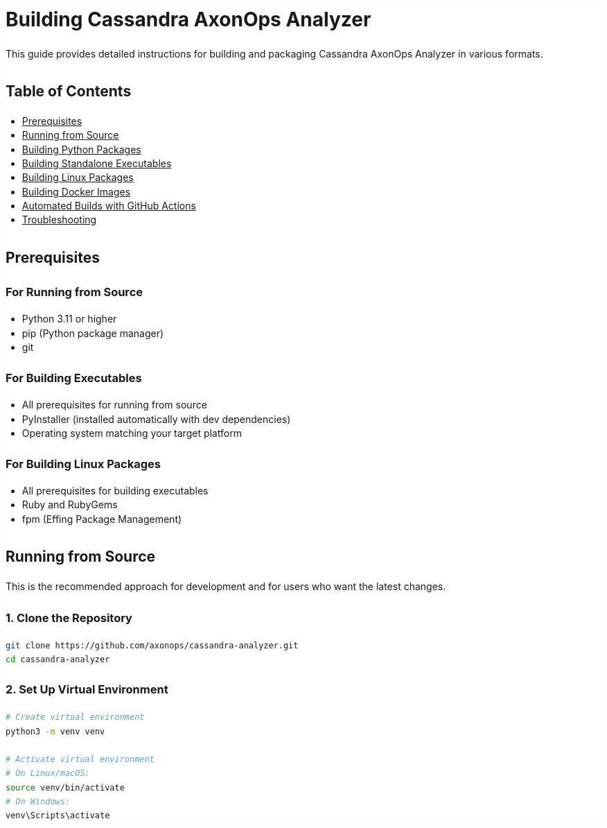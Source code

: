 # Building Cassandra AxonOps Analyzer

This guide provides detailed instructions for building and packaging Cassandra AxonOps Analyzer in various formats.

## Table of Contents

- [Prerequisites](#prerequisites)
- [Running from Source](#running-from-source)
- [Building Python Packages](#building-python-packages)
- [Building Standalone Executables](#building-standalone-executables)
- [Building Linux Packages](#building-linux-packages)
- [Building Docker Images](#building-docker-images)
- [Automated Builds with GitHub Actions](#automated-builds-with-github-actions)
- [Troubleshooting](#troubleshooting)

## Prerequisites

### For Running from Source
- Python 3.11 or higher
- pip (Python package manager)
- git

### For Building Executables
- All prerequisites for running from source
- PyInstaller (installed automatically with dev dependencies)
- Operating system matching your target platform

### For Building Linux Packages
- All prerequisites for building executables
- Ruby and RubyGems
- fpm (Effing Package Management)

## Running from Source

This is the recommended approach for development and for users who want the latest changes.

### 1. Clone the Repository

```bash
git clone https://github.com/axonops/cassandra-analyzer.git
cd cassandra-analyzer
```

### 2. Set Up Virtual Environment

```bash
# Create virtual environment
python3 -m venv venv

# Activate virtual environment
# On Linux/macOS:
source venv/bin/activate
# On Windows:
venv\Scripts\activate
```
